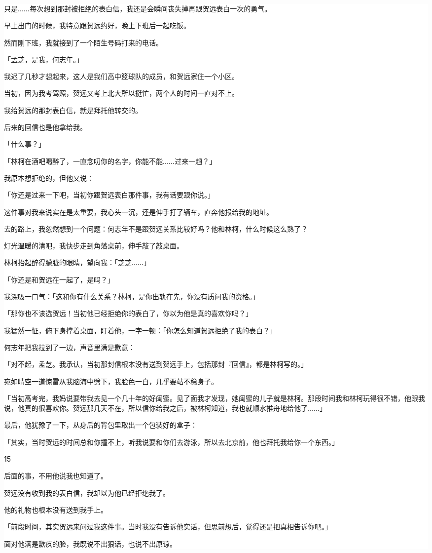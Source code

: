 只是……每次想到那封被拒绝的表白信，我还是会瞬间丧失掉再跟贺远表白一次的勇气。

早上出门的时候，我特意跟贺远约好，晚上下班后一起吃饭。

然而刚下班，我就接到了一个陌生号码打来的电话。

「孟芝，是我，何志年。」

我迟了几秒才想起来，这人是我们高中篮球队的成员，和贺远家住一个小区。

当初，因为我考驾照，贺远又考上北大所以挺忙，两个人的时间一直对不上。

我给贺远的那封表白信，就是拜托他转交的。

后来的回信也是他拿给我。

「什么事？」

「林柯在酒吧喝醉了，一直念叨你的名字，你能不能……过来一趟？」

我原本想拒绝的，但他又说：

「你还是过来一下吧，当初你跟贺远表白那件事，我有话要跟你说。」

这件事对我来说实在是太重要，我心头一沉，还是伸手打了辆车，直奔他报给我的地址。

去的路上，我忽然想到一个问题：何志年不是跟贺远关系比较好吗？他和林柯，什么时候这么熟了？

灯光温暖的清吧，我快步走到角落桌前，伸手敲了敲桌面。

林柯抬起醉得朦胧的眼睛，望向我：「芝芝……」

「你还是和贺远在一起了，是吗？」

我深吸一口气：「这和你有什么关系？林柯，是你出轨在先，你没有质问我的资格。」

「那你也不该选贺远！当初他已经拒绝你的表白了，你以为他是真的喜欢你吗？」

我猛然一怔，俯下身撑着桌面，盯着他，一字一顿：「你怎么知道贺远拒绝了我的表白？」

何志年把我拉到了一边，声音里满是歉意：

「对不起，孟芝。我承认，当初那封信根本没有送到贺远手上，包括那封『回信』，都是林柯写的。」

宛如晴空一道惊雷从我脑海中劈下，我脸色一白，几乎要站不稳身子。

「当初高考完，我妈说要带我去见一个几十年的好闺蜜。见了面我才发现，她闺蜜的儿子就是林柯。那段时间我和林柯玩得很不错，他跟我说，他真的很喜欢你。贺远那几天不在，所以信你给我之后，被林柯知道，我也就顺水推舟地给他了……」

最后，他犹豫了一下，从身后的背包里取出一个包装好的盒子：

「其实，当时贺远的时间总和你撞不上，听我说要和你们去游泳，所以去北京前，他也拜托我给你一个东西。」

15

后面的事，不用他说我也知道了。

贺远没有收到我的表白信，我却以为他已经拒绝我了。

他的礼物也根本没有送到我手上。

「前段时间，其实贺远来问过我这件事。当时我没有告诉他实话，但思前想后，觉得还是把真相告诉你吧。」

面对他满是歉疚的脸，我既说不出狠话，也说不出原谅。
